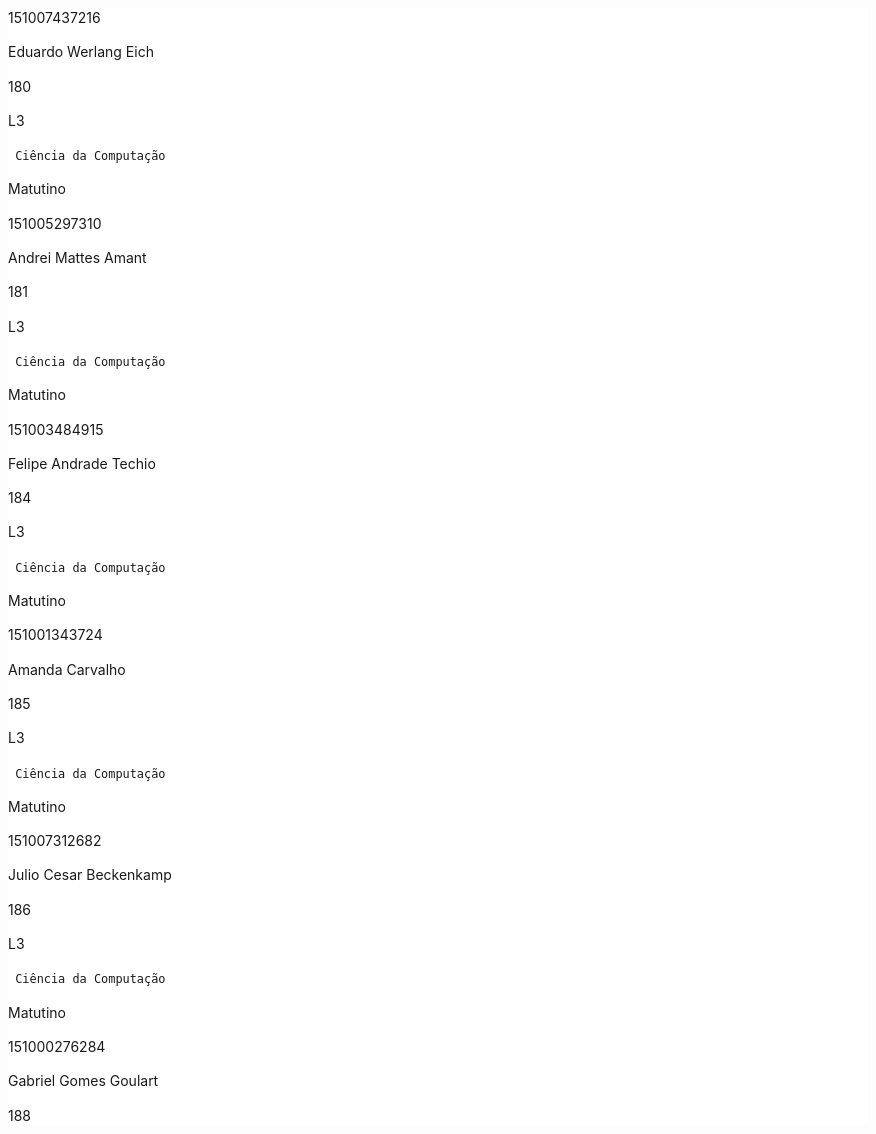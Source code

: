    151007437216

   Eduardo Werlang Eich

   180

   L3

     Ciência da Computação

   Matutino

   151005297310

   Andrei Mattes Amant

   181

   L3

     Ciência da Computação

   Matutino

   151003484915

   Felipe Andrade Techio

   184

   L3

     Ciência da Computação

   Matutino

   151001343724

   Amanda Carvalho

   185

   L3

     Ciência da Computação

   Matutino

   151007312682

   Julio Cesar Beckenkamp

   186

   L3

     Ciência da Computação

   Matutino

   151000276284

   Gabriel Gomes Goulart

   188
